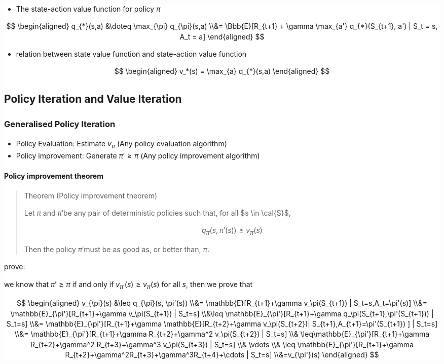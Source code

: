 
- The state-action value function for policy $\pi$


$$
\begin{aligned}
q_{*}(s,a) &\doteq \max_{\pi} q_{\pi}(s,a)
\\&= \Bbb{E}[R_{t+1} + \gamma \max_{a'} q_{*}(S_{t+1}, a') | S_t = s, A_t = a]
\end{aligned}
$$


- relation between state value function and state-action value function


$$
\begin{aligned}
v_*(s) = \max_{a} q_{*}(s,a)
\end{aligned}
$$




## Policy Iteration and Value Iteration

### Generalised Policy Iteration

- Policy Evaluation: Estimate $v_\pi$ (Any policy evaluation algorithm)
- Policy improvement: Generate $\pi' \geq \pi$ (Any policy improvement algorithm)



#### Policy improvement theorem

> Theorem (Policy improvement theorem)
>
> Let $\pi$ and $\pi'$be any pair of deterministic policies such that, for all $s \in \cal{S}$,
>
> 
> $$
> q_{\pi}(s, \pi'(s)) \geq v_{\pi}(s)
> $$
> 
>
> Then the policy $\pi'$must be as good as, or better than, $\pi$.



prove:

we know that $\pi'\geq \pi$ if and only if $v_{\pi'}(s)≥ v_\pi(s)$ for all $s$, then we prove that


$$
\begin{aligned}
v_{\pi}(s) &\leq q_{\pi}(s, \pi'(s))
\\&= \mathbb{E}[R_{t+1}+\gamma v_\pi(S_{t+1}) | S_t=s,A_t=\pi'(s)]
\\&= \mathbb{E}_{\pi'}[R_{t+1}+\gamma v_\pi(S_{t+1}) | S_t=s]
\\&\leq \mathbb{E}_{\pi'}[R_{t+1}+\gamma q_\pi(S_{t+1},\pi'(S_{t+1})) | S_t=s]
\\&= \mathbb{E}_{\pi'}[R_{t+1}+\gamma \mathbb{E}[R_{t+2}+\gamma v_\pi(S_{t+2})| S_{t+1},A_{t+1}=\pi'(S_{t+1}) ] | S_t=s]
\\&= \mathbb{E}_{\pi'}[R_{t+1}+\gamma R_{t+2}+\gamma^2 v_\pi(S_{t+2}) | S_t=s]
\\& \leq\mathbb{E}_{\pi'}[R_{t+1}+\gamma R_{t+2}+\gamma^2 R_{t+3}+\gamma^3 v_\pi(S_{t+3}) | S_t=s]
\\&  \vdots
\\& \leq \mathbb{E}_{\pi'}[R_{t+1}+\gamma R_{t+2}+\gamma^2R_{t+3}+\gamma^3R_{t+4}+\cdots | S_t=s]
\\&=v_{\pi'}(s)
\end{aligned}
$$
